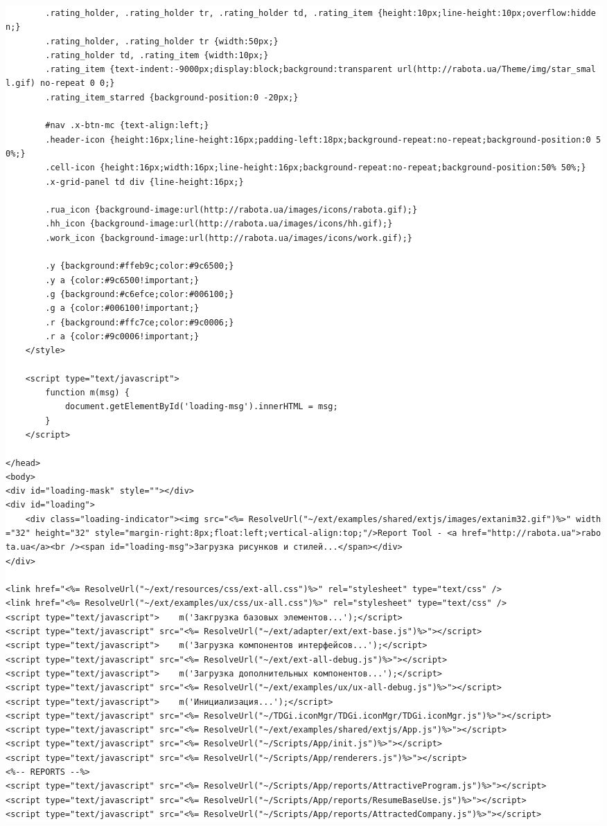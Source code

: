             .rating_holder, .rating_holder tr, .rating_holder td, .rating_item {height:10px;line-height:10px;overflow:hidden;}
            .rating_holder, .rating_holder tr {width:50px;}
            .rating_holder td, .rating_item {width:10px;}
            .rating_item {text-indent:-9000px;display:block;background:transparent url(http://rabota.ua/Theme/img/star_small.gif) no-repeat 0 0;}
            .rating_item_starred {background-position:0 -20px;}

            #nav .x-btn-mc {text-align:left;}
            .header-icon {height:16px;line-height:16px;padding-left:18px;background-repeat:no-repeat;background-position:0 50%;}
            .cell-icon {height:16px;width:16px;line-height:16px;background-repeat:no-repeat;background-position:50% 50%;}
            .x-grid-panel td div {line-height:16px;}

            .rua_icon {background-image:url(http://rabota.ua/images/icons/rabota.gif);}
            .hh_icon {background-image:url(http://rabota.ua/images/icons/hh.gif);}
            .work_icon {background-image:url(http://rabota.ua/images/icons/work.gif);}

            .y {background:#ffeb9c;color:#9c6500;}
            .y a {color:#9c6500!important;}
            .g {background:#c6efce;color:#006100;}
            .g a {color:#006100!important;}
            .r {background:#ffc7ce;color:#9c0006;}
            .r a {color:#9c0006!important;}
        </style>

        <script type="text/javascript">
            function m(msg) {
                document.getElementById('loading-msg').innerHTML = msg;
            }
        </script>

    </head>
    <body>
    <div id="loading-mask" style=""></div>
    <div id="loading">
        <div class="loading-indicator"><img src="<%= ResolveUrl("~/ext/examples/shared/extjs/images/extanim32.gif")%>" width="32" height="32" style="margin-right:8px;float:left;vertical-align:top;"/>Report Tool - <a href="http://rabota.ua">rabota.ua</a><br /><span id="loading-msg">Загрузка рисунков и стилей...</span></div>
    </div>

    <link href="<%= ResolveUrl("~/ext/resources/css/ext-all.css")%>" rel="stylesheet" type="text/css" />
    <link href="<%= ResolveUrl("~/ext/examples/ux/css/ux-all.css")%>" rel="stylesheet" type="text/css" />
    <script type="text/javascript">    m('Закгрузка базовых элементов...');</script>
    <script type="text/javascript" src="<%= ResolveUrl("~/ext/adapter/ext/ext-base.js")%>"></script>
    <script type="text/javascript">    m('Загрузка компонентов интерфейсов...');</script>
    <script type="text/javascript" src="<%= ResolveUrl("~/ext/ext-all-debug.js")%>"></script>
    <script type="text/javascript">    m('Загрузка дополнительных компонентов...');</script>
    <script type="text/javascript" src="<%= ResolveUrl("~/ext/examples/ux/ux-all-debug.js")%>"></script>
    <script type="text/javascript">    m('Инициализация...');</script>
    <script type="text/javascript" src="<%= ResolveUrl("~/TDGi.iconMgr/TDGi.iconMgr/TDGi.iconMgr.js")%>"></script>
    <script type="text/javascript" src="<%= ResolveUrl("~/ext/examples/shared/extjs/App.js")%>"></script>
    <script type="text/javascript" src="<%= ResolveUrl("~/Scripts/App/init.js")%>"></script>
    <script type="text/javascript" src="<%= ResolveUrl("~/Scripts/App/renderers.js")%>"></script>
    <%-- REPORTS --%>
    <script type="text/javascript" src="<%= ResolveUrl("~/Scripts/App/reports/AttractiveProgram.js")%>"></script>
    <script type="text/javascript" src="<%= ResolveUrl("~/Scripts/App/reports/ResumeBaseUse.js")%>"></script>
    <script type="text/javascript" src="<%= ResolveUrl("~/Scripts/App/reports/AttractedCompany.js")%>"></script>